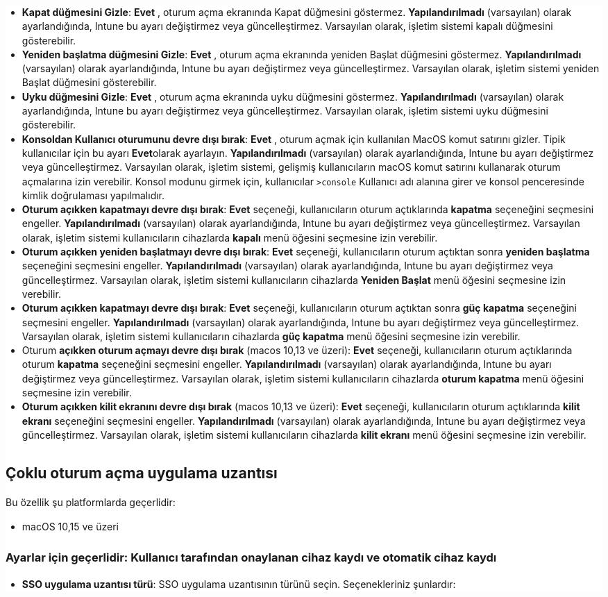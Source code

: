 - **Kapat düğmesini Gizle**: **Evet** , oturum açma ekranında Kapat düğmesini göstermez. **Yapılandırılmadı** (varsayılan) olarak ayarlandığında, Intune bu ayarı değiştirmez veya güncelleştirmez. Varsayılan olarak, işletim sistemi kapalı düğmesini gösterebilir.
- **Yeniden başlatma düğmesini Gizle**: **Evet** , oturum açma ekranında yeniden Başlat düğmesini göstermez. **Yapılandırılmadı** (varsayılan) olarak ayarlandığında, Intune bu ayarı değiştirmez veya güncelleştirmez. Varsayılan olarak, işletim sistemi yeniden Başlat düğmesini gösterebilir.
- **Uyku düğmesini Gizle**: **Evet** , oturum açma ekranında uyku düğmesini göstermez. **Yapılandırılmadı** (varsayılan) olarak ayarlandığında, Intune bu ayarı değiştirmez veya güncelleştirmez. Varsayılan olarak, işletim sistemi uyku düğmesini gösterebilir.
- **Konsoldan Kullanıcı oturumunu devre dışı bırak**: **Evet** , oturum açmak için kullanılan MacOS komut satırını gizler. Tipik kullanıcılar için bu ayarı **Evet**olarak ayarlayın. **Yapılandırılmadı** (varsayılan) olarak ayarlandığında, Intune bu ayarı değiştirmez veya güncelleştirmez. Varsayılan olarak, işletim sistemi, gelişmiş kullanıcıların macOS komut satırını kullanarak oturum açmalarına izin verebilir. Konsol modunu girmek için, kullanıcılar `>console` Kullanıcı adı alanına girer ve konsol penceresinde kimlik doğrulaması yapılmalıdır.
- **Oturum açıkken kapatmayı devre dışı bırak**: **Evet** seçeneği, kullanıcıların oturum açtıklarında **kapatma** seçeneğini seçmesini engeller. **Yapılandırılmadı** (varsayılan) olarak ayarlandığında, Intune bu ayarı değiştirmez veya güncelleştirmez. Varsayılan olarak, işletim sistemi kullanıcıların cihazlarda **kapalı** menü öğesini seçmesine izin verebilir.
- **Oturum açıkken yeniden başlatmayı devre dışı bırak**: **Evet** seçeneği, kullanıcıların oturum açtıktan sonra **yeniden başlatma** seçeneğini seçmesini engeller. **Yapılandırılmadı** (varsayılan) olarak ayarlandığında, Intune bu ayarı değiştirmez veya güncelleştirmez. Varsayılan olarak, işletim sistemi kullanıcıların cihazlarda **Yeniden Başlat** menü öğesini seçmesine izin verebilir.
- **Oturum açıkken kapatmayı devre dışı bırak**: **Evet** seçeneği, kullanıcıların oturum açtıktan sonra **güç kapatma** seçeneğini seçmesini engeller. **Yapılandırılmadı** (varsayılan) olarak ayarlandığında, Intune bu ayarı değiştirmez veya güncelleştirmez. Varsayılan olarak, işletim sistemi kullanıcıların cihazlarda **güç kapatma** menü öğesini seçmesine izin verebilir.
- Oturum **açıkken oturum açmayı devre dışı bırak** (macos 10,13 ve üzeri): **Evet** seçeneği, kullanıcıların oturum açtıklarında oturum **kapatma** seçeneğini seçmesini engeller. **Yapılandırılmadı** (varsayılan) olarak ayarlandığında, Intune bu ayarı değiştirmez veya güncelleştirmez. Varsayılan olarak, işletim sistemi kullanıcıların cihazlarda **oturum kapatma** menü öğesini seçmesine izin verebilir.
- **Oturum açıkken kilit ekranını devre dışı bırak** (macos 10,13 ve üzeri): **Evet** seçeneği, kullanıcıların oturum açtıklarında **kilit ekranı** seçeneğini seçmesini engeller. **Yapılandırılmadı** (varsayılan) olarak ayarlandığında, Intune bu ayarı değiştirmez veya güncelleştirmez. Varsayılan olarak, işletim sistemi kullanıcıların cihazlarda **kilit ekranı** menü öğesini seçmesine izin verebilir.

## <a name="single-sign-on-app-extension"></a>Çoklu oturum açma uygulama uzantısı

Bu özellik şu platformlarda geçerlidir:

- macOS 10,15 ve üzeri

### <a name="settings-apply-to-user-approved-device-enrollment-and-automated-device-enrollment"></a>Ayarlar için geçerlidir: Kullanıcı tarafından onaylanan cihaz kaydı ve otomatik cihaz kaydı

- **SSO uygulama uzantısı türü**: SSO uygulama uzantısının türünü seçin. Seçenekleriniz şunlardır:
